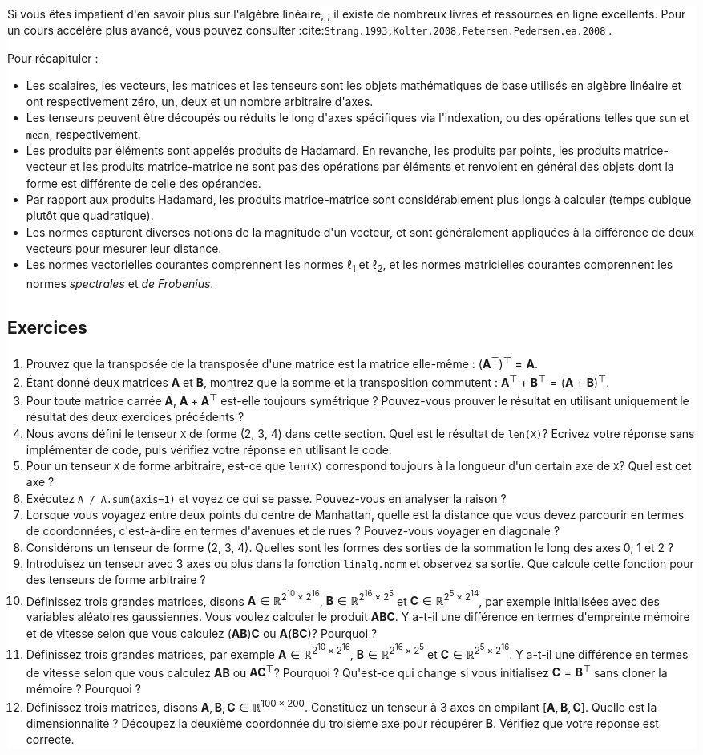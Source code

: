 Si vous êtes impatient d'en savoir plus sur l'algèbre linéaire,
, il existe de nombreux livres et ressources en ligne excellents.
Pour un cours accéléré plus avancé, vous pouvez consulter
:cite:`Strang.1993,Kolter.2008,Petersen.Pedersen.ea.2008` .

Pour récapituler :

* Les scalaires, les vecteurs, les matrices et les tenseurs sont 
 les objets mathématiques de base utilisés en algèbre linéaire 
 et ont respectivement zéro, un, deux et un nombre arbitraire d'axes.
* Les tenseurs peuvent être découpés ou réduits le long d'axes spécifiques 
 via l'indexation, ou des opérations telles que `sum` et `mean`, respectivement.
* Les produits par éléments sont appelés produits de Hadamard. 
  En revanche, les produits par points, les produits matrice-vecteur et les produits matrice-matrice 
 ne sont pas des opérations par éléments et renvoient en général des objets 
 dont la forme est différente de celle des opérandes. 
* Par rapport aux produits Hadamard, les produits matrice-matrice 
 sont considérablement plus longs à calculer (temps cubique plutôt que quadratique).
* Les normes capturent diverses notions de la magnitude d'un vecteur, 
 et sont généralement appliquées à la différence de deux vecteurs 
 pour mesurer leur distance.
 * Les normes vectorielles courantes comprennent les normes $\ell_1$ et $\ell_2$, 
 et les normes matricielles courantes comprennent les normes *spectrales* et *de Frobenius*.


## Exercices

1. Prouvez que la transposée de la transposée d'une matrice est la matrice elle-même : $(\mathbf{A}^\top)^\top = \mathbf{A}$.
1. Étant donné deux matrices $\mathbf{A}$ et $\mathbf{B}$, montrez que la somme et la transposition commutent : $\mathbf{A}^\top + \mathbf{B}^\top = (\mathbf{A} + \mathbf{B})^\top$.
1. Pour toute matrice carrée $\mathbf{A}$, $\mathbf{A} + \mathbf{A}^\top$ est-elle toujours symétrique ? Pouvez-vous prouver le résultat en utilisant uniquement le résultat des deux exercices précédents ?
1. Nous avons défini le tenseur `X` de forme (2, 3, 4) dans cette section. Quel est le résultat de `len(X)`? Ecrivez votre réponse sans implémenter de code, puis vérifiez votre réponse en utilisant le code. 
1. Pour un tenseur `X` de forme arbitraire, est-ce que `len(X)` correspond toujours à la longueur d'un certain axe de `X`? Quel est cet axe ?
1. Exécutez `A / A.sum(axis=1)` et voyez ce qui se passe. Pouvez-vous en analyser la raison ?
1. Lorsque vous voyagez entre deux points du centre de Manhattan, quelle est la distance que vous devez parcourir en termes de coordonnées, c'est-à-dire en termes d'avenues et de rues ? Pouvez-vous voyager en diagonale ?
1. Considérons un tenseur de forme (2, 3, 4). Quelles sont les formes des sorties de la sommation le long des axes 0, 1 et 2 ?
1. Introduisez un tenseur avec 3 axes ou plus dans la fonction `linalg.norm` et observez sa sortie. Que calcule cette fonction pour des tenseurs de forme arbitraire ?
1. Définissez trois grandes matrices, disons $\mathbf{A} \in \mathbb{R}^{2^{10} \times 2^{16}}$, $\mathbf{B} \in \mathbb{R}^{2^{16} \times 2^{5}}$ et $\mathbf{C} \in \mathbb{R}^{2^{5} \times 2^{14}}$, par exemple initialisées avec des variables aléatoires gaussiennes. Vous voulez calculer le produit $\mathbf{A} \mathbf{B} \mathbf{C}$. Y a-t-il une différence en termes d'empreinte mémoire et de vitesse selon que vous calculez $(\mathbf{A} \mathbf{B}) \mathbf{C}$ ou $\mathbf{A} (\mathbf{B} \mathbf{C})$? Pourquoi ?
1. Définissez trois grandes matrices, par exemple $\mathbf{A} \in \mathbb{R}^{2^{10} \times 2^{16}}$, $\mathbf{B} \in \mathbb{R}^{2^{16} \times 2^{5}}$ et $\mathbf{C} \in \mathbb{R}^{2^{5} \times 2^{16}}$. Y a-t-il une différence en termes de vitesse selon que vous calculez $\mathbf{A} \mathbf{B}$ ou $\mathbf{A} \mathbf{C}^\top$? Pourquoi ? Qu'est-ce qui change si vous initialisez $\mathbf{C} = \mathbf{B}^\top$ sans cloner la mémoire ? Pourquoi ?
1. Définissez trois matrices, disons $\mathbf{A}, \mathbf{B}, \mathbf{C} \in \mathbb{R}^{100 \times 200}$. Constituez un tenseur à 3 axes en empilant $[\mathbf{A}, \mathbf{B}, \mathbf{C}]$. Quelle est la dimensionnalité ? Découpez la deuxième coordonnée du troisième axe pour récupérer $\mathbf{B}$. Vérifiez que votre réponse est correcte.
